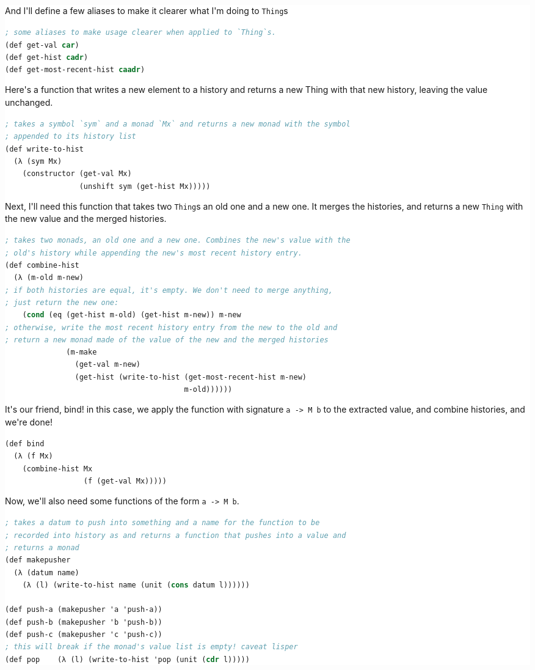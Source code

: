 And I'll define a few aliases to make it clearer what I'm doing to `Thing`s

```scheme
; some aliases to make usage clearer when applied to `Thing`s.
(def get-val car)
(def get-hist cadr)
(def get-most-recent-hist caadr)
```

Here's a function that writes a new element to a history and returns a new
Thing with that new history, leaving the value unchanged.

```scheme
; takes a symbol `sym` and a monad `Mx` and returns a new monad with the symbol
; appended to its history list
(def write-to-hist
  (λ (sym Mx)
    (constructor (get-val Mx)
                 (unshift sym (get-hist Mx)))))
```

Next, I'll need this function that takes two `Thing`s an old one and a new one.
It merges the histories, and returns a new `Thing` with the new value and the
merged histories.

```scheme
; takes two monads, an old one and a new one. Combines the new's value with the
; old's history while appending the new's most recent history entry.
(def combine-hist
  (λ (m-old m-new)
; if both histories are equal, it's empty. We don't need to merge anything,
; just return the new one:
    (cond (eq (get-hist m-old) (get-hist m-new)) m-new
; otherwise, write the most recent history entry from the new to the old and
; return a new monad made of the value of the new and the merged histories
              (m-make
                (get-val m-new)
                (get-hist (write-to-hist (get-most-recent-hist m-new)
                                         m-old))))))
```

It's our friend, bind! in this case, we apply the function with signature `a ->
M b` to the extracted value, and combine histories, and we're done!

```
(def bind
  (λ (f Mx)
    (combine-hist Mx
                  (f (get-val Mx)))))
```
Now, we'll also need some functions of the form `a -> M b`.

```scheme
; takes a datum to push into something and a name for the function to be
; recorded into history as and returns a function that pushes into a value and
; returns a monad
(def makepusher
  (λ (datum name)
    (λ (l) (write-to-hist name (unit (cons datum l))))))

(def push-a (makepusher 'a 'push-a))
(def push-b (makepusher 'b 'push-b))
(def push-c (makepusher 'c 'push-c))
; this will break if the monad's value list is empty! caveat lisper
(def pop    (λ (l) (write-to-hist 'pop (unit (cdr l)))))
```
